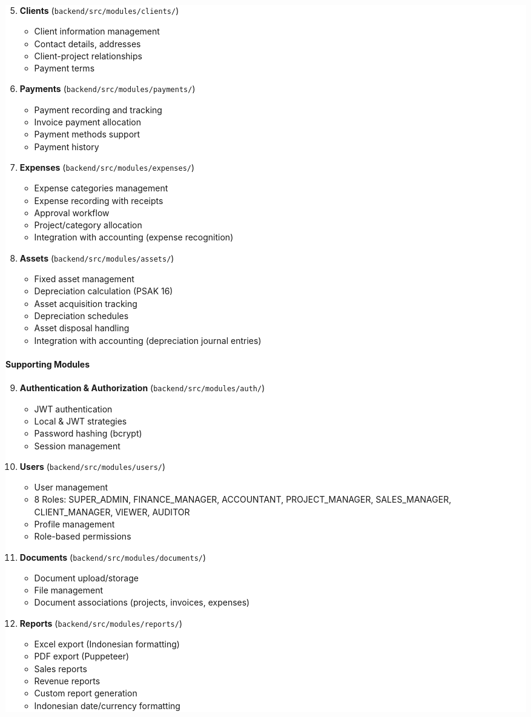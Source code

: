 5. **Clients** (`backend/src/modules/clients/`)
   - Client information management
   - Contact details, addresses
   - Client-project relationships
   - Payment terms

6. **Payments** (`backend/src/modules/payments/`)
   - Payment recording and tracking
   - Invoice payment allocation
   - Payment methods support
   - Payment history

7. **Expenses** (`backend/src/modules/expenses/`)
   - Expense categories management
   - Expense recording with receipts
   - Approval workflow
   - Project/category allocation
   - Integration with accounting (expense recognition)

8. **Assets** (`backend/src/modules/assets/`)
   - Fixed asset management
   - Depreciation calculation (PSAK 16)
   - Asset acquisition tracking
   - Depreciation schedules
   - Asset disposal handling
   - Integration with accounting (depreciation journal entries)

#### Supporting Modules
9. **Authentication & Authorization** (`backend/src/modules/auth/`)
   - JWT authentication
   - Local & JWT strategies
   - Password hashing (bcrypt)
   - Session management

10. **Users** (`backend/src/modules/users/`)
    - User management
    - 8 Roles: SUPER_ADMIN, FINANCE_MANAGER, ACCOUNTANT, PROJECT_MANAGER, SALES_MANAGER, CLIENT_MANAGER, VIEWER, AUDITOR
    - Profile management
    - Role-based permissions

11. **Documents** (`backend/src/modules/documents/`)
    - Document upload/storage
    - File management
    - Document associations (projects, invoices, expenses)

12. **Reports** (`backend/src/modules/reports/`)
    - Excel export (Indonesian formatting)
    - PDF export (Puppeteer)
    - Sales reports
    - Revenue reports
    - Custom report generation
    - Indonesian date/currency formatting
